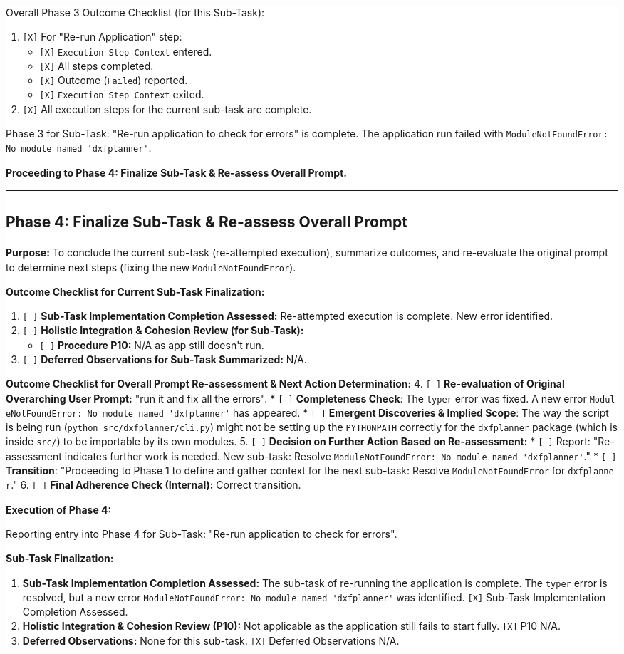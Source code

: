 Overall Phase 3 Outcome Checklist (for this Sub-Task):
1.  `[X]` For "Re-run Application" step:
    *   `[X]` `Execution Step Context` entered.
    *   `[X]` All steps completed.
    *   `[X]` Outcome (`Failed`) reported.
    *   `[X]` `Execution Step Context` exited.
2.  `[X]` All execution steps for the current sub-task are complete.

Phase 3 for Sub-Task: "Re-run application to check for errors" is complete. The application run failed with `ModuleNotFoundError: No module named 'dxfplanner'`.

**Proceeding to Phase 4: Finalize Sub-Task & Re-assess Overall Prompt.**

---
**Phase 4: Finalize Sub-Task & Re-assess Overall Prompt**
---
**Purpose:** To conclude the current sub-task (re-attempted execution), summarize outcomes, and re-evaluate the original prompt to determine next steps (fixing the new `ModuleNotFoundError`).

**Outcome Checklist for Current Sub-Task Finalization:**
1.  `[ ]` **Sub-Task Implementation Completion Assessed:** Re-attempted execution is complete. New error identified.
2.  `[ ]` **Holistic Integration & Cohesion Review (for Sub-Task):**
    *   `[ ]` **Procedure P10:** N/A as app still doesn't run.
3.  `[ ]` **Deferred Observations for Sub-Task Summarized:** N/A.

**Outcome Checklist for Overall Prompt Re-assessment & Next Action Determination:**
4.  `[ ]` **Re-evaluation of Original Overarching User Prompt:** "run it and fix all the errors".
    *   `[ ]` **Completeness Check**: The `typer` error was fixed. A new error `ModuleNotFoundError: No module named 'dxfplanner'` has appeared.
    *   `[ ]` **Emergent Discoveries & Implied Scope**: The way the script is being run (`python src/dxfplanner/cli.py`) might not be setting up the `PYTHONPATH` correctly for the `dxfplanner` package (which is inside `src/`) to be importable by its own modules.
5.  `[ ]` **Decision on Further Action Based on Re-assessment:**
    *   `[ ]` Report: "Re-assessment indicates further work is needed. New sub-task: Resolve `ModuleNotFoundError: No module named 'dxfplanner'`."
    *   `[ ]` **Transition**: "Proceeding to Phase 1 to define and gather context for the next sub-task: Resolve `ModuleNotFoundError` for `dxfplanner`."
6.  `[ ]` **Final Adherence Check (Internal):** Correct transition.

**Execution of Phase 4:**

Reporting entry into Phase 4 for Sub-Task: "Re-run application to check for errors".

**Sub-Task Finalization:**
1.  **Sub-Task Implementation Completion Assessed:** The sub-task of re-running the application is complete. The `typer` error is resolved, but a new error `ModuleNotFoundError: No module named 'dxfplanner'` was identified.
    `[X]` Sub-Task Implementation Completion Assessed.
2.  **Holistic Integration & Cohesion Review (P10):** Not applicable as the application still fails to start fully.
    `[X]` P10 N/A.
3.  **Deferred Observations:** None for this sub-task.
    `[X]` Deferred Observations N/A.
